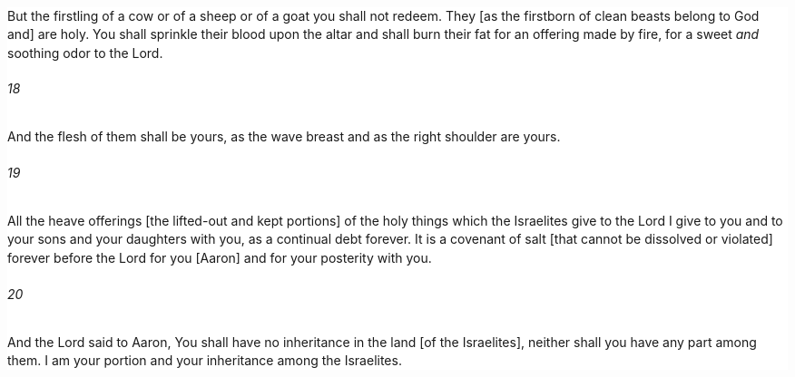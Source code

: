



But the firstling of a cow or of a sheep or of a goat you shall not redeem. They [as the firstborn of clean beasts belong to God and] are holy. You shall sprinkle their blood upon the altar and shall burn their fat for an offering made by fire, for a sweet _and_ soothing odor to the Lord. 













###### 18 






And the flesh of them shall be yours, as the wave breast and as the right shoulder are yours. 













###### 19 






All the heave offerings [the lifted-out and kept portions] of the holy things which the Israelites give to the Lord I give to you and to your sons and your daughters with you, as a continual debt forever. It is a covenant of salt [that cannot be dissolved or violated] forever before the Lord for you [Aaron] and for your posterity with you. 













###### 20 






And the Lord said to Aaron, You shall have no inheritance in the land [of the Israelites], neither shall you have any part among them. I am your portion and your inheritance among the Israelites. 






